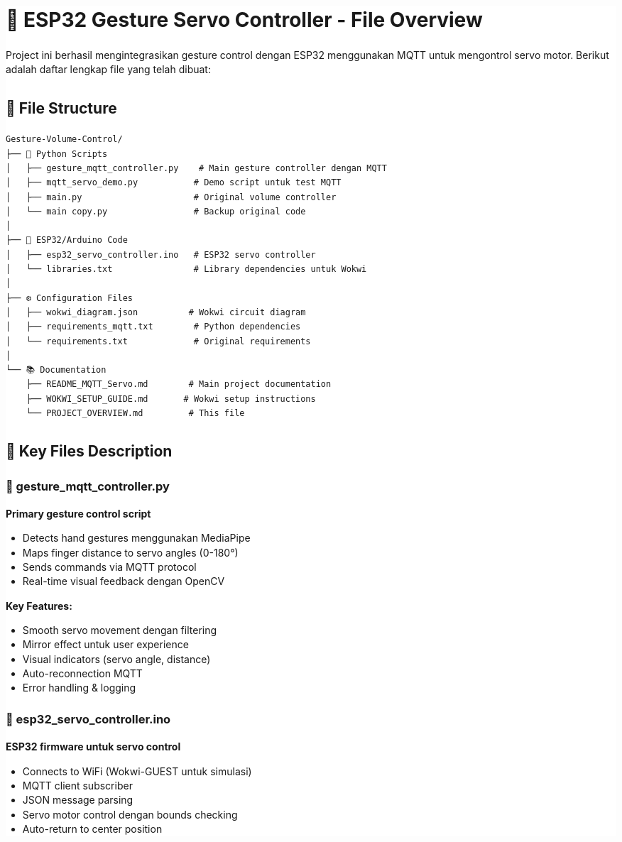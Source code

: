 # 🤖 ESP32 Gesture Servo Controller - File Overview

Project ini berhasil mengintegrasikan gesture control dengan ESP32 menggunakan MQTT untuk mengontrol servo motor. Berikut adalah daftar lengkap file yang telah dibuat:

## 📁 File Structure

```
Gesture-Volume-Control/
├── 🐍 Python Scripts
│   ├── gesture_mqtt_controller.py    # Main gesture controller dengan MQTT
│   ├── mqtt_servo_demo.py           # Demo script untuk test MQTT
│   ├── main.py                      # Original volume controller
│   └── main copy.py                 # Backup original code
│
├── 🔧 ESP32/Arduino Code
│   ├── esp32_servo_controller.ino   # ESP32 servo controller
│   └── libraries.txt                # Library dependencies untuk Wokwi
│
├── ⚙️ Configuration Files
│   ├── wokwi_diagram.json          # Wokwi circuit diagram
│   ├── requirements_mqtt.txt        # Python dependencies
│   └── requirements.txt             # Original requirements
│
└── 📚 Documentation
    ├── README_MQTT_Servo.md        # Main project documentation
    ├── WOKWI_SETUP_GUIDE.md       # Wokwi setup instructions
    └── PROJECT_OVERVIEW.md         # This file
```

## 🎯 Key Files Description

### 🐍 gesture_mqtt_controller.py
**Primary gesture control script**
- Detects hand gestures menggunakan MediaPipe
- Maps finger distance to servo angles (0-180°)
- Sends commands via MQTT protocol
- Real-time visual feedback dengan OpenCV

**Key Features:**
- Smooth servo movement dengan filtering
- Mirror effect untuk user experience
- Visual indicators (servo angle, distance)
- Auto-reconnection MQTT
- Error handling & logging

### 🔧 esp32_servo_controller.ino
**ESP32 firmware untuk servo control**
- Connects to WiFi (Wokwi-GUEST untuk simulasi)
- MQTT client subscriber
- JSON message parsing
- Servo motor control dengan bounds checking
- Auto-return to center position
